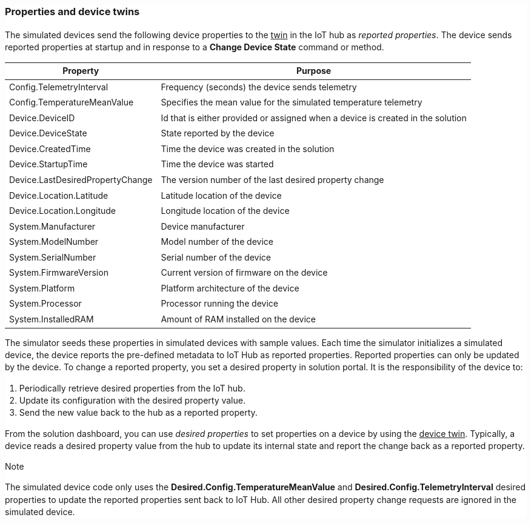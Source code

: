 ### Properties and device twins

The simulated devices send the following device properties to the [twin][lnk-device-twins] in the IoT hub as *reported properties*. The device sends reported properties at startup and in response to a **Change Device State** command or method.

| Property | Purpose |
| --- | --- |
| Config.TelemetryInterval | Frequency (seconds) the device sends telemetry |
| Config.TemperatureMeanValue | Specifies the mean value for the simulated temperature telemetry |
| Device.DeviceID |Id that is either provided or assigned when a device is created in the solution |
| Device.DeviceState | State reported by the device |
| Device.CreatedTime |Time the device was created in the solution |
| Device.StartupTime |Time the device was started |
| Device.LastDesiredPropertyChange |The version number of the last desired property change |
| Device.Location.Latitude |Latitude location of the device |
| Device.Location.Longitude |Longitude location of the device |
| System.Manufacturer |Device manufacturer |
| System.ModelNumber |Model number of the device |
| System.SerialNumber |Serial number of the device |
| System.FirmwareVersion |Current version of firmware on the device |
| System.Platform |Platform architecture of the device |
| System.Processor |Processor running the device |
| System.InstalledRAM |Amount of RAM installed on the device |

The simulator seeds these properties in simulated devices with sample values. Each time the simulator initializes a simulated device, the device reports the pre-defined metadata to IoT Hub as reported properties. Reported properties can only be updated by the device. To change a reported property, you set a desired property in solution portal. It is the responsibility of the device to:

1. Periodically retrieve desired properties from the IoT hub.
2. Update its configuration with the desired property value.
3. Send the new value back to the hub as a reported property.

From the solution dashboard, you can use *desired properties* to set properties on a device by using the [device twin][lnk-device-twins]. Typically, a device reads a desired property value from the hub to update its internal state and report the change back as a reported property.

> [!NOTE]
> The simulated device code only uses the **Desired.Config.TemperatureMeanValue** and **Desired.Config.TelemetryInterval** desired properties to update the reported properties sent back to IoT Hub. All other desired property change requests are ignored in the simulated device.


[lnk-preconfigured-solutions]: iot-suite-v1-what-are-preconfigured-solutions.md
[lnk-customize]: iot-suite-v1-guidance-on-customizing-preconfigured-solutions.md
[lnk-iothub]: https://azure.microsoft.com/documentation/services/iot-hub/
[lnk-asa]: https://azure.microsoft.com/documentation/services/stream-analytics/
[lnk-webjobs]: https://azure.microsoft.com/documentation/articles/websites-webjobs-resources/
[lnk-connect-rm]: iot-suite-v1-connecting-devices.md
[lnk-permissions]: iot-suite-v1-permissions.md
[lnk-c2d-guidance]: ../iot-hub/iot-hub-devguide-c2d-guidance.md
[lnk-device-twins]:  ../iot-hub/iot-hub-devguide-device-twins.md
[lnk-direct-methods]: ../iot-hub/iot-hub-devguide-direct-methods.md